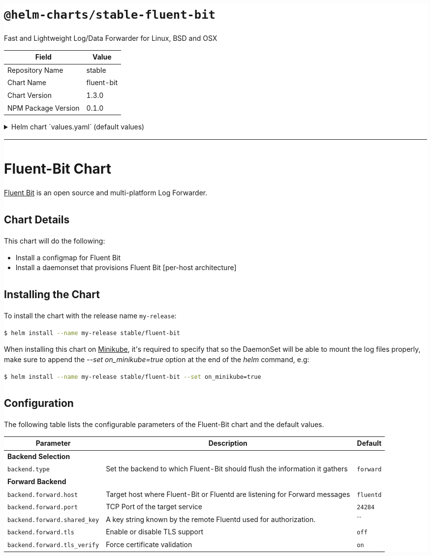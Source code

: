 # `@helm-charts/stable-fluent-bit`

Fast and Lightweight Log/Data Forwarder for Linux, BSD and OSX

| Field               | Value      |
| ------------------- | ---------- |
| Repository Name     | stable     |
| Chart Name          | fluent-bit |
| Chart Version       | 1.3.0      |
| NPM Package Version | 0.1.0      |

<details><summary>Helm chart `values.yaml` (default values)</summary></details>

---

# Fluent-Bit Chart

[Fluent Bit](http://fluentbit.io/) is an open source and multi-platform Log Forwarder.

## Chart Details

This chart will do the following:

- Install a configmap for Fluent Bit
- Install a daemonset that provisions Fluent Bit [per-host architecture]

## Installing the Chart

To install the chart with the release name `my-release`:

```bash
$ helm install --name my-release stable/fluent-bit
```

When installing this chart on [Minikube](https://kubernetes.io/docs/getting-started-guides/minikube/), it's required to specify that so the DaemonSet will be able to mount the log files properly, make sure to append the _--set on_minikube=true_ option at the end of the _helm_ command, e.g:

```bash
$ helm install --name my-release stable/fluent-bit --set on_minikube=true
```

## Configuration

The following table lists the configurable parameters of the Fluent-Bit chart and the default values.

| Parameter                                                                                                                                                                           | Description                                                                                                                                                               | Default                                                                                                                                          |
| ----------------------------------------------------------------------------------------------------------------------------------------------------------------------------------- | ------------------------------------------------------------------------------------------------------------------------------------------------------------------------- | ------------------------------------------------------------------------------------------------------------------------------------------------ |
| **Backend Selection**                                                                                                                                                               |
| `backend.type`                                                                                                                                                                      | Set the backend to which Fluent-Bit should flush the information it gathers                                                                                               | `forward`                                                                                                                                        |
| **Forward Backend**                                                                                                                                                                 |
| `backend.forward.host`                                                                                                                                                              | Target host where Fluent-Bit or Fluentd are listening for Forward messages                                                                                                | `fluentd`                                                                                                                                        |
| `backend.forward.port`                                                                                                                                                              | TCP Port of the target service                                                                                                                                            | `24284`                                                                                                                                          |
| `backend.forward.shared_key`                                                                                                                                                        | A key string known by the remote Fluentd used for authorization.                                                                                                          | ``                                                                                                                                               |
| `backend.forward.tls`                                                                                                                                                               | Enable or disable TLS support                                                                                                                                             | `off`                                                                                                                                            |
| `backend.forward.tls_verify`                                                                                                                                                        | Force certificate validation                                                                                                                                              | `on`                                                                                                                                             |